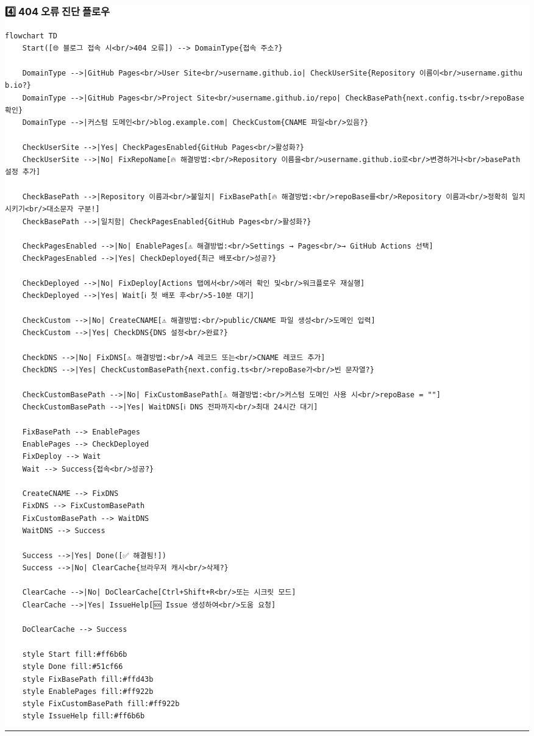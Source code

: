 ### 4️⃣ 404 오류 진단 플로우

```mermaid
flowchart TD
    Start([🌐 블로그 접속 시<br/>404 오류]) --> DomainType{접속 주소?}

    DomainType -->|GitHub Pages<br/>User Site<br/>username.github.io| CheckUserSite{Repository 이름이<br/>username.github.io?}
    DomainType -->|GitHub Pages<br/>Project Site<br/>username.github.io/repo| CheckBasePath{next.config.ts<br/>repoBase 확인}
    DomainType -->|커스텀 도메인<br/>blog.example.com| CheckCustom{CNAME 파일<br/>있음?}

    CheckUserSite -->|Yes| CheckPagesEnabled{GitHub Pages<br/>활성화?}
    CheckUserSite -->|No| FixRepoName[🔥 해결방법:<br/>Repository 이름을<br/>username.github.io로<br/>변경하거나<br/>basePath 설정 추가]

    CheckBasePath -->|Repository 이름과<br/>불일치| FixBasePath[🔥 해결방법:<br/>repoBase를<br/>Repository 이름과<br/>정확히 일치시키기<br/>대소문자 구분!]
    CheckBasePath -->|일치함| CheckPagesEnabled{GitHub Pages<br/>활성화?}

    CheckPagesEnabled -->|No| EnablePages[⚠️ 해결방법:<br/>Settings → Pages<br/>→ GitHub Actions 선택]
    CheckPagesEnabled -->|Yes| CheckDeployed{최근 배포<br/>성공?}

    CheckDeployed -->|No| FixDeploy[Actions 탭에서<br/>에러 확인 및<br/>워크플로우 재실행]
    CheckDeployed -->|Yes| Wait[ℹ️ 첫 배포 후<br/>5-10분 대기]

    CheckCustom -->|No| CreateCNAME[⚠️ 해결방법:<br/>public/CNAME 파일 생성<br/>도메인 입력]
    CheckCustom -->|Yes| CheckDNS{DNS 설정<br/>완료?}

    CheckDNS -->|No| FixDNS[⚠️ 해결방법:<br/>A 레코드 또는<br/>CNAME 레코드 추가]
    CheckDNS -->|Yes| CheckCustomBasePath{next.config.ts<br/>repoBase가<br/>빈 문자열?}

    CheckCustomBasePath -->|No| FixCustomBasePath[⚠️ 해결방법:<br/>커스텀 도메인 사용 시<br/>repoBase = ""]
    CheckCustomBasePath -->|Yes| WaitDNS[ℹ️ DNS 전파까지<br/>최대 24시간 대기]

    FixBasePath --> EnablePages
    EnablePages --> CheckDeployed
    FixDeploy --> Wait
    Wait --> Success{접속<br/>성공?}

    CreateCNAME --> FixDNS
    FixDNS --> FixCustomBasePath
    FixCustomBasePath --> WaitDNS
    WaitDNS --> Success

    Success -->|Yes| Done([✅ 해결됨!])
    Success -->|No| ClearCache{브라우저 캐시<br/>삭제?}

    ClearCache -->|No| DoClearCache[Ctrl+Shift+R<br/>또는 시크릿 모드]
    ClearCache -->|Yes| IssueHelp[🆘 Issue 생성하여<br/>도움 요청]

    DoClearCache --> Success

    style Start fill:#ff6b6b
    style Done fill:#51cf66
    style FixBasePath fill:#ffd43b
    style EnablePages fill:#ff922b
    style FixCustomBasePath fill:#ff922b
    style IssueHelp fill:#ff6b6b
```

---